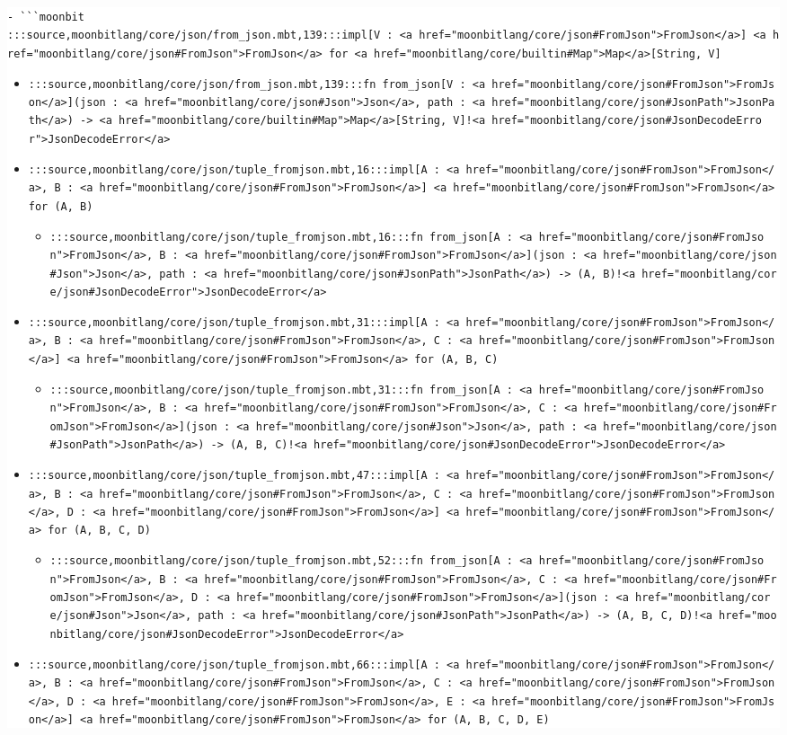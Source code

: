   ```
- ```moonbit
  :::source,moonbitlang/core/json/from_json.mbt,139:::impl[V : <a href="moonbitlang/core/json#FromJson">FromJson</a>] <a href="moonbitlang/core/json#FromJson">FromJson</a> for <a href="moonbitlang/core/builtin#Map">Map</a>[String, V]
  ```
  > 
  * ```moonbit
    :::source,moonbitlang/core/json/from_json.mbt,139:::fn from_json[V : <a href="moonbitlang/core/json#FromJson">FromJson</a>](json : <a href="moonbitlang/core/json#Json">Json</a>, path : <a href="moonbitlang/core/json#JsonPath">JsonPath</a>) -> <a href="moonbitlang/core/builtin#Map">Map</a>[String, V]!<a href="moonbitlang/core/json#JsonDecodeError">JsonDecodeError</a>
    ```
    > 
- ```moonbit
  :::source,moonbitlang/core/json/tuple_fromjson.mbt,16:::impl[A : <a href="moonbitlang/core/json#FromJson">FromJson</a>, B : <a href="moonbitlang/core/json#FromJson">FromJson</a>] <a href="moonbitlang/core/json#FromJson">FromJson</a> for (A, B)
  ```
  > 
  * ```moonbit
    :::source,moonbitlang/core/json/tuple_fromjson.mbt,16:::fn from_json[A : <a href="moonbitlang/core/json#FromJson">FromJson</a>, B : <a href="moonbitlang/core/json#FromJson">FromJson</a>](json : <a href="moonbitlang/core/json#Json">Json</a>, path : <a href="moonbitlang/core/json#JsonPath">JsonPath</a>) -> (A, B)!<a href="moonbitlang/core/json#JsonDecodeError">JsonDecodeError</a>
    ```
    > 
- ```moonbit
  :::source,moonbitlang/core/json/tuple_fromjson.mbt,31:::impl[A : <a href="moonbitlang/core/json#FromJson">FromJson</a>, B : <a href="moonbitlang/core/json#FromJson">FromJson</a>, C : <a href="moonbitlang/core/json#FromJson">FromJson</a>] <a href="moonbitlang/core/json#FromJson">FromJson</a> for (A, B, C)
  ```
  > 
  * ```moonbit
    :::source,moonbitlang/core/json/tuple_fromjson.mbt,31:::fn from_json[A : <a href="moonbitlang/core/json#FromJson">FromJson</a>, B : <a href="moonbitlang/core/json#FromJson">FromJson</a>, C : <a href="moonbitlang/core/json#FromJson">FromJson</a>](json : <a href="moonbitlang/core/json#Json">Json</a>, path : <a href="moonbitlang/core/json#JsonPath">JsonPath</a>) -> (A, B, C)!<a href="moonbitlang/core/json#JsonDecodeError">JsonDecodeError</a>
    ```
    > 
- ```moonbit
  :::source,moonbitlang/core/json/tuple_fromjson.mbt,47:::impl[A : <a href="moonbitlang/core/json#FromJson">FromJson</a>, B : <a href="moonbitlang/core/json#FromJson">FromJson</a>, C : <a href="moonbitlang/core/json#FromJson">FromJson</a>, D : <a href="moonbitlang/core/json#FromJson">FromJson</a>] <a href="moonbitlang/core/json#FromJson">FromJson</a> for (A, B, C, D)
  ```
  > 
  * ```moonbit
    :::source,moonbitlang/core/json/tuple_fromjson.mbt,52:::fn from_json[A : <a href="moonbitlang/core/json#FromJson">FromJson</a>, B : <a href="moonbitlang/core/json#FromJson">FromJson</a>, C : <a href="moonbitlang/core/json#FromJson">FromJson</a>, D : <a href="moonbitlang/core/json#FromJson">FromJson</a>](json : <a href="moonbitlang/core/json#Json">Json</a>, path : <a href="moonbitlang/core/json#JsonPath">JsonPath</a>) -> (A, B, C, D)!<a href="moonbitlang/core/json#JsonDecodeError">JsonDecodeError</a>
    ```
    > 
- ```moonbit
  :::source,moonbitlang/core/json/tuple_fromjson.mbt,66:::impl[A : <a href="moonbitlang/core/json#FromJson">FromJson</a>, B : <a href="moonbitlang/core/json#FromJson">FromJson</a>, C : <a href="moonbitlang/core/json#FromJson">FromJson</a>, D : <a href="moonbitlang/core/json#FromJson">FromJson</a>, E : <a href="moonbitlang/core/json#FromJson">FromJson</a>] <a href="moonbitlang/core/json#FromJson">FromJson</a> for (A, B, C, D, E)
  ```